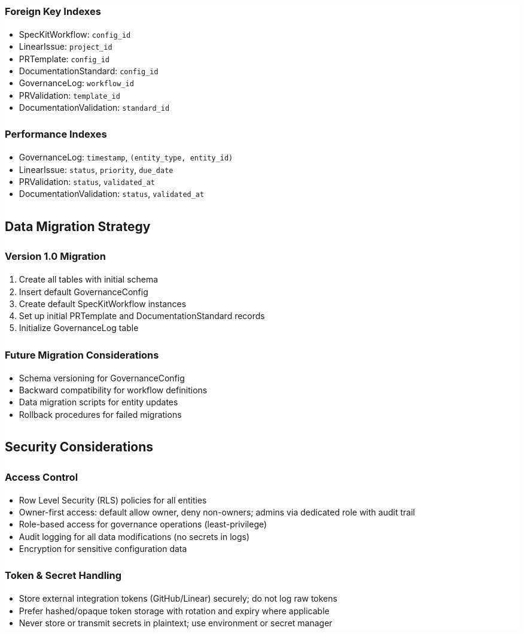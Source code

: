 ### Foreign Key Indexes

- SpecKitWorkflow: `config_id`
- LinearIssue: `project_id`
- PRTemplate: `config_id`
- DocumentationStandard: `config_id`
- GovernanceLog: `workflow_id`
- PRValidation: `template_id`
- DocumentationValidation: `standard_id`

### Performance Indexes

- GovernanceLog: `timestamp`, `(entity_type, entity_id)`
- LinearIssue: `status`, `priority`, `due_date`
- PRValidation: `status`, `validated_at`
- DocumentationValidation: `status`, `validated_at`

## Data Migration Strategy

### Version 1.0 Migration

1. Create all tables with initial schema
2. Insert default GovernanceConfig
3. Create default SpecKitWorkflow instances
4. Set up initial PRTemplate and DocumentationStandard records
5. Initialize GovernanceLog table

### Future Migration Considerations

- Schema versioning for GovernanceConfig
- Backward compatibility for workflow definitions
- Data migration scripts for entity updates
- Rollback procedures for failed migrations

## Security Considerations

### Access Control

- Row Level Security (RLS) policies for all entities
- Owner-first access: default allow owner, deny non-owners; admins via dedicated role with audit trail
- Role-based access for governance operations (least-privilege)
- Audit logging for all data modifications (no secrets in logs)
- Encryption for sensitive configuration data

### Token & Secret Handling

- Store external integration tokens (GitHub/Linear) securely; do not log raw tokens
- Prefer hashed/opaque token storage with rotation and expiry where applicable
- Never store or transmit secrets in plaintext; use environment or secret manager
